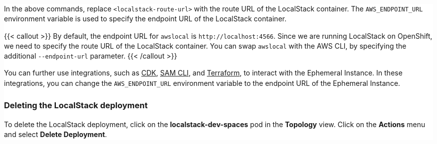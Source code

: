 In the above commands, replace `<localstack-route-url>` with the route URL of the LocalStack container.
The `AWS_ENDPOINT_URL` environment variable is used to specify the endpoint URL of the LocalStack container.

{{< callout >}}
By default, the endpoint URL for `awslocal` is `http://localhost:4566`.
Since we are running LocalStack on OpenShift, we need to specify the route URL of the LocalStack container.
You can swap `awslocal` with the AWS CLI, by specifying the additional `--endpoint-url` parameter.
{{< /callout >}}

You can further use integrations, such as [CDK](https://docs.localstack.cloud/user-guide/integrations/aws-cdk/), [SAM CLI](https://docs.localstack.cloud/user-guide/integrations/aws-sam/), and [Terraform](https://docs.localstack.cloud/user-guide/integrations/terraform/), to interact with the Ephemeral Instance.
In these integrations, you can change the `AWS_ENDPOINT_URL` environment variable to the endpoint URL of the Ephemeral Instance.

### Deleting the LocalStack deployment

To delete the LocalStack deployment, click on the **localstack-dev-spaces** pod in the **Topology** view.
Click on the **Actions** menu and select **Delete Deployment**.